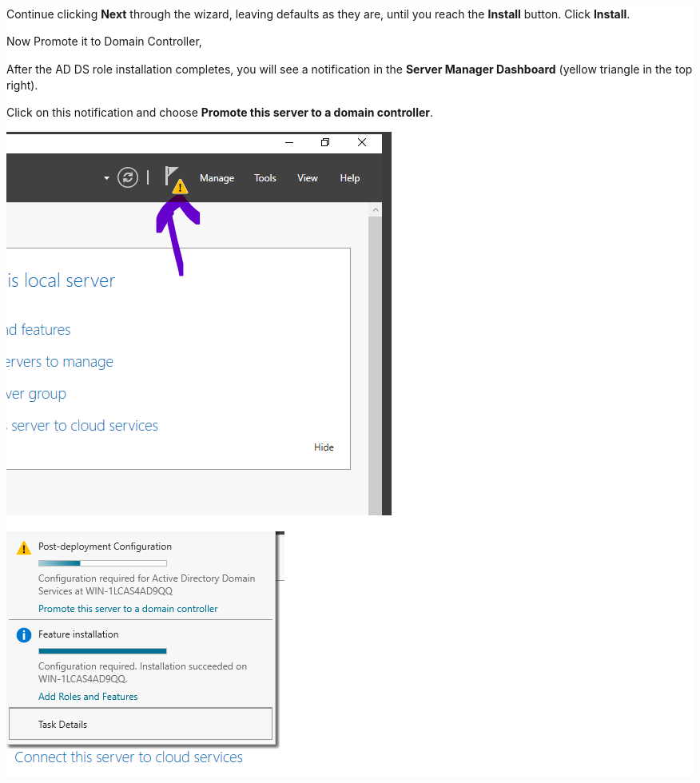 Continue clicking **Next** through the wizard, leaving defaults as they are, until you reach the **Install** button. Click **Install**.

Now Promote it to Domain Controller,

After the AD DS role installation completes, you will see a notification in the **Server Manager Dashboard** (yellow triangle in the top right).

Click on this notification and choose **Promote this server to a domain controller**.

![Images/image.png](image%2011.png)

![Images/image.png](image%2012.png)

